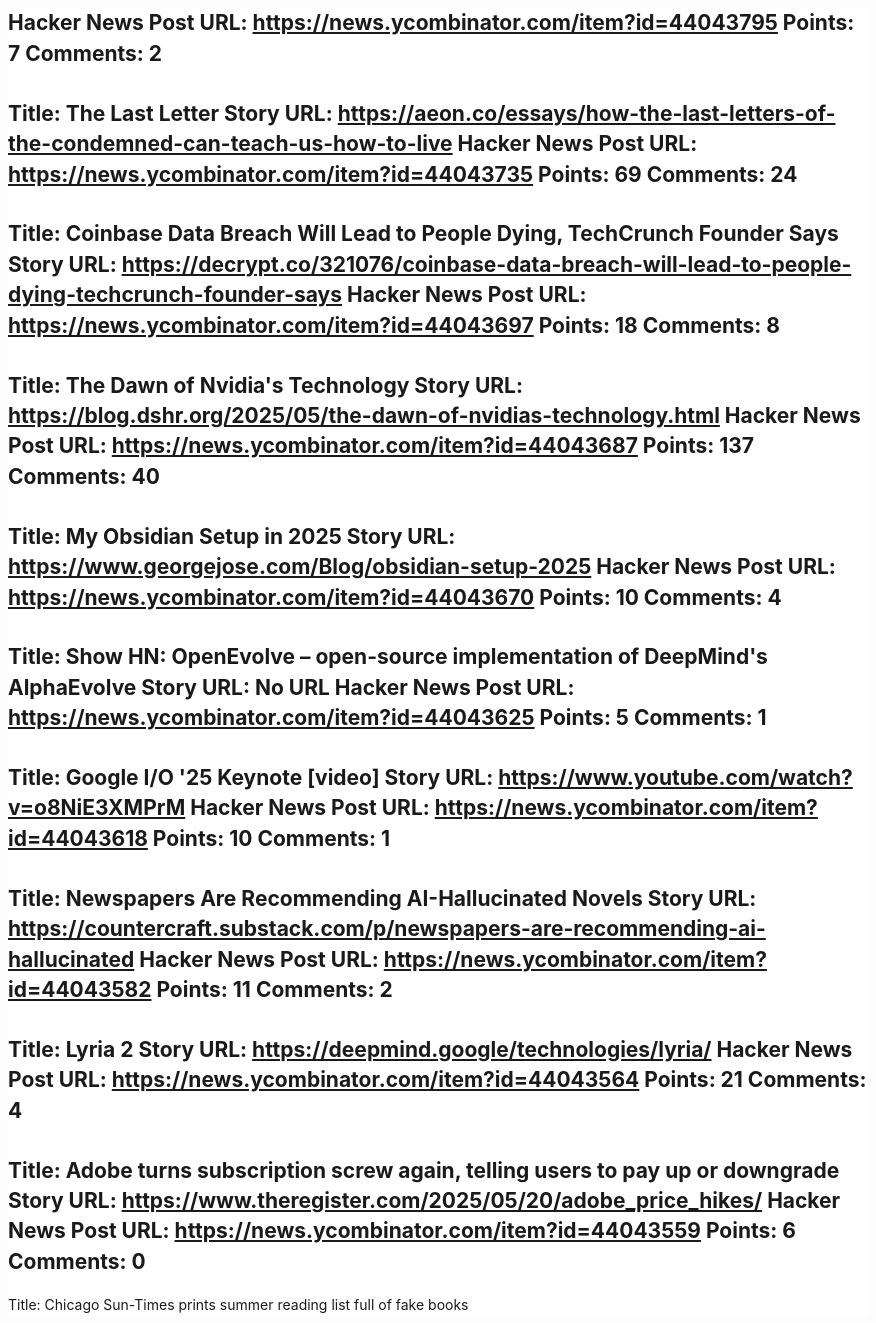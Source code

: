 Hacker News Post URL: https://news.ycombinator.com/item?id=44043795
Points: 7
Comments: 2
----------------------------------------
Title: The Last Letter
Story URL: https://aeon.co/essays/how-the-last-letters-of-the-condemned-can-teach-us-how-to-live
Hacker News Post URL: https://news.ycombinator.com/item?id=44043735
Points: 69
Comments: 24
----------------------------------------
Title: Coinbase Data Breach Will Lead to People Dying, TechCrunch Founder Says
Story URL: https://decrypt.co/321076/coinbase-data-breach-will-lead-to-people-dying-techcrunch-founder-says
Hacker News Post URL: https://news.ycombinator.com/item?id=44043697
Points: 18
Comments: 8
----------------------------------------
Title: The Dawn of Nvidia's Technology
Story URL: https://blog.dshr.org/2025/05/the-dawn-of-nvidias-technology.html
Hacker News Post URL: https://news.ycombinator.com/item?id=44043687
Points: 137
Comments: 40
----------------------------------------
Title: My Obsidian Setup in 2025
Story URL: https://www.georgejose.com/Blog/obsidian-setup-2025
Hacker News Post URL: https://news.ycombinator.com/item?id=44043670
Points: 10
Comments: 4
----------------------------------------
Title: Show HN: OpenEvolve – open-source implementation of DeepMind's AlphaEvolve
Story URL: No URL
Hacker News Post URL: https://news.ycombinator.com/item?id=44043625
Points: 5
Comments: 1
----------------------------------------
Title: Google I/O '25 Keynote [video]
Story URL: https://www.youtube.com/watch?v=o8NiE3XMPrM
Hacker News Post URL: https://news.ycombinator.com/item?id=44043618
Points: 10
Comments: 1
----------------------------------------
Title: Newspapers Are Recommending AI-Hallucinated Novels
Story URL: https://countercraft.substack.com/p/newspapers-are-recommending-ai-hallucinated
Hacker News Post URL: https://news.ycombinator.com/item?id=44043582
Points: 11
Comments: 2
----------------------------------------
Title: Lyria 2
Story URL: https://deepmind.google/technologies/lyria/
Hacker News Post URL: https://news.ycombinator.com/item?id=44043564
Points: 21
Comments: 4
----------------------------------------
Title: Adobe turns subscription screw again, telling users to pay up or downgrade
Story URL: https://www.theregister.com/2025/05/20/adobe_price_hikes/
Hacker News Post URL: https://news.ycombinator.com/item?id=44043559
Points: 6
Comments: 0
----------------------------------------
Title: Chicago Sun-Times prints summer reading list full of fake books
